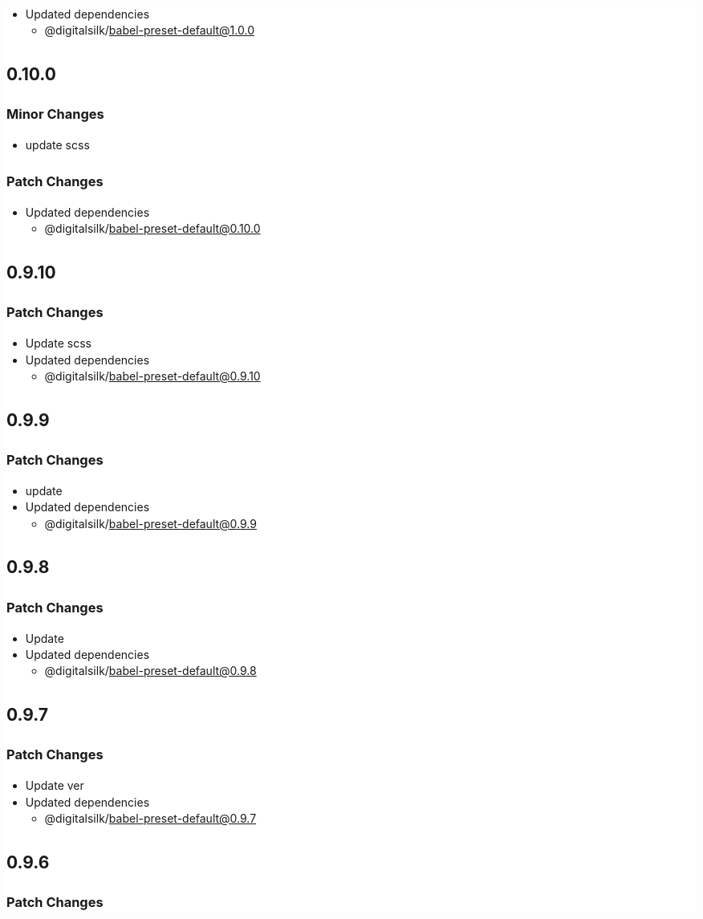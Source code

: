 - Updated dependencies
  - @digitalsilk/babel-preset-default@1.0.0

## 0.10.0

### Minor Changes

- update scss

### Patch Changes

- Updated dependencies
  - @digitalsilk/babel-preset-default@0.10.0

## 0.9.10

### Patch Changes

- Update scss
- Updated dependencies
  - @digitalsilk/babel-preset-default@0.9.10

## 0.9.9

### Patch Changes

- update
- Updated dependencies
  - @digitalsilk/babel-preset-default@0.9.9

## 0.9.8

### Patch Changes

- Update
- Updated dependencies
  - @digitalsilk/babel-preset-default@0.9.8

## 0.9.7

### Patch Changes

- Update ver
- Updated dependencies
  - @digitalsilk/babel-preset-default@0.9.7

## 0.9.6

### Patch Changes
